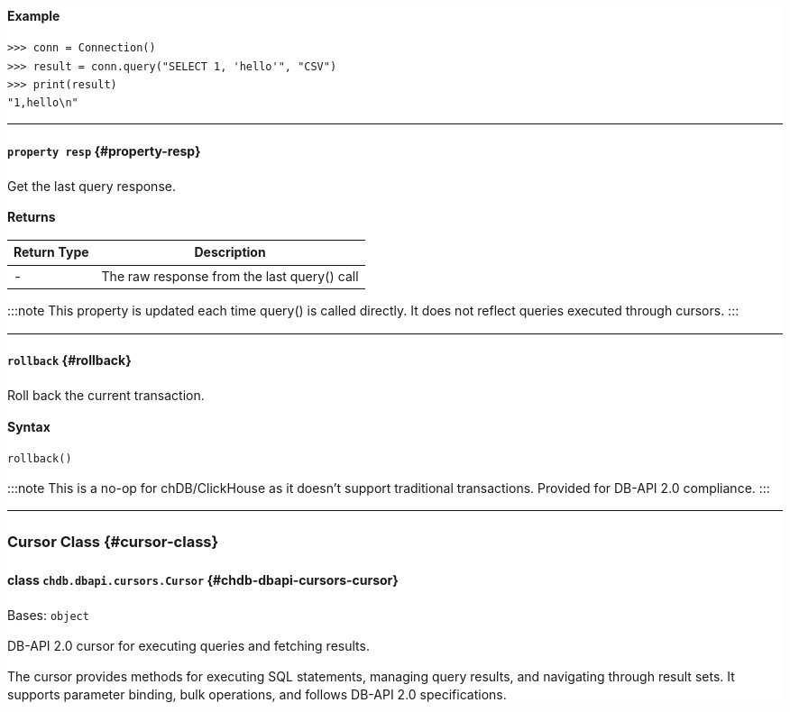 **Example**

```pycon
>>> conn = Connection()
>>> result = conn.query("SELECT 1, 'hello'", "CSV")
>>> print(result)
"1,hello\n"
```

---

#### `property resp` {#property-resp}

Get the last query response.

**Returns**

| Return Type  | Description                                 |
|--------------|---------------------------------------------|
| -            | The raw response from the last query() call |

:::note
This property is updated each time query() is called directly.
It does not reflect queries executed through cursors.
:::

---

#### `rollback` {#rollback}

Roll back the current transaction.

**Syntax**

```python
rollback()
```

:::note
This is a no-op for chDB/ClickHouse as it doesn’t support traditional
transactions. Provided for DB-API 2.0 compliance.
:::

---

### Cursor Class {#cursor-class}

#### **class** `chdb.dbapi.cursors.Cursor` {#chdb-dbapi-cursors-cursor}

Bases: `object`

DB-API 2.0 cursor for executing queries and fetching results.

The cursor provides methods for executing SQL statements, managing query results,
and navigating through result sets. It supports parameter binding, bulk operations,
and follows DB-API 2.0 specifications.
